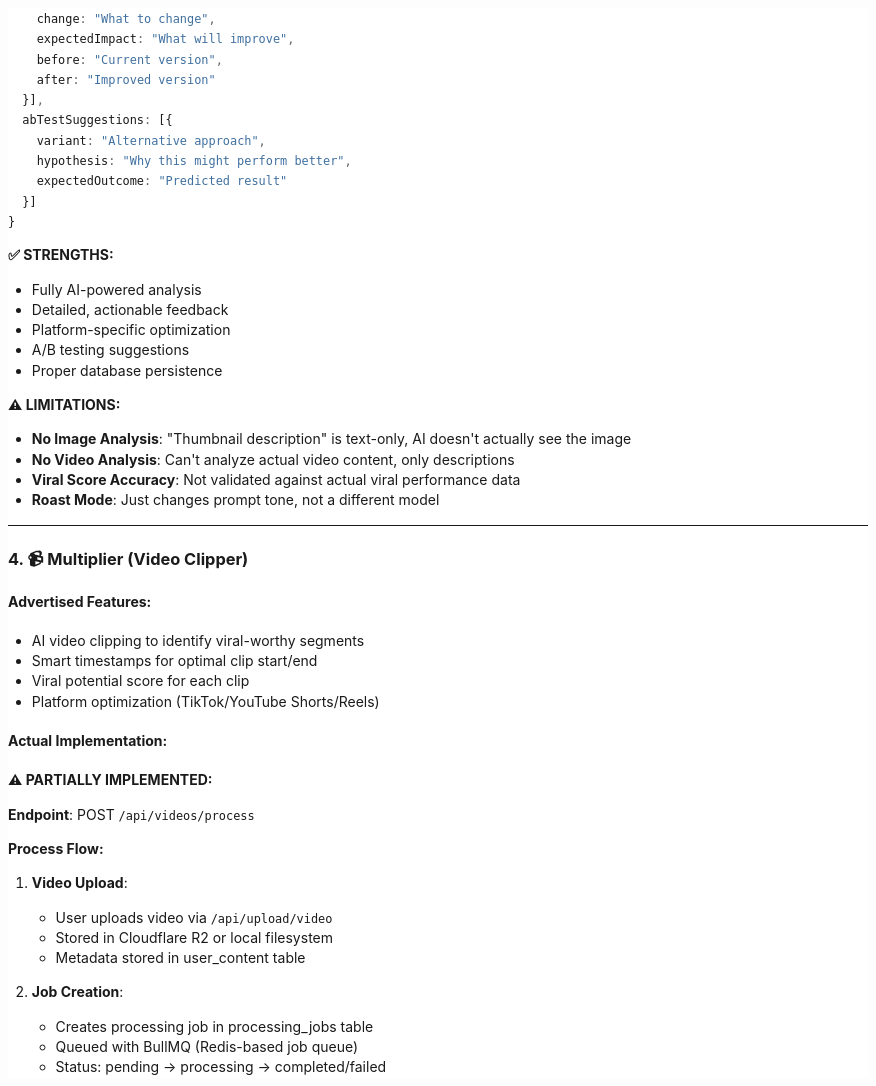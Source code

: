 ```typescript
    change: "What to change",
    expectedImpact: "What will improve",
    before: "Current version",
    after: "Improved version"
  }],
  abTestSuggestions: [{
    variant: "Alternative approach",
    hypothesis: "Why this might perform better",
    expectedOutcome: "Predicted result"
  }]
}
```

**✅ STRENGTHS:**
- Fully AI-powered analysis
- Detailed, actionable feedback
- Platform-specific optimization
- A/B testing suggestions
- Proper database persistence

**⚠️ LIMITATIONS:**
- **No Image Analysis**: "Thumbnail description" is text-only, AI doesn't actually see the image
- **No Video Analysis**: Can't analyze actual video content, only descriptions
- **Viral Score Accuracy**: Not validated against actual viral performance data
- **Roast Mode**: Just changes prompt tone, not a different model

---

### 4. 📹 Multiplier (Video Clipper)

#### **Advertised Features:**
- AI video clipping to identify viral-worthy segments
- Smart timestamps for optimal clip start/end
- Viral potential score for each clip
- Platform optimization (TikTok/YouTube Shorts/Reels)

#### **Actual Implementation:**

**⚠️ PARTIALLY IMPLEMENTED:**

**Endpoint**: POST `/api/videos/process`

**Process Flow:**

1. **Video Upload**:
   - User uploads video via `/api/upload/video`
   - Stored in Cloudflare R2 or local filesystem
   - Metadata stored in user_content table

2. **Job Creation**:
   - Creates processing job in processing_jobs table
   - Queued with BullMQ (Redis-based job queue)
   - Status: pending → processing → completed/failed
